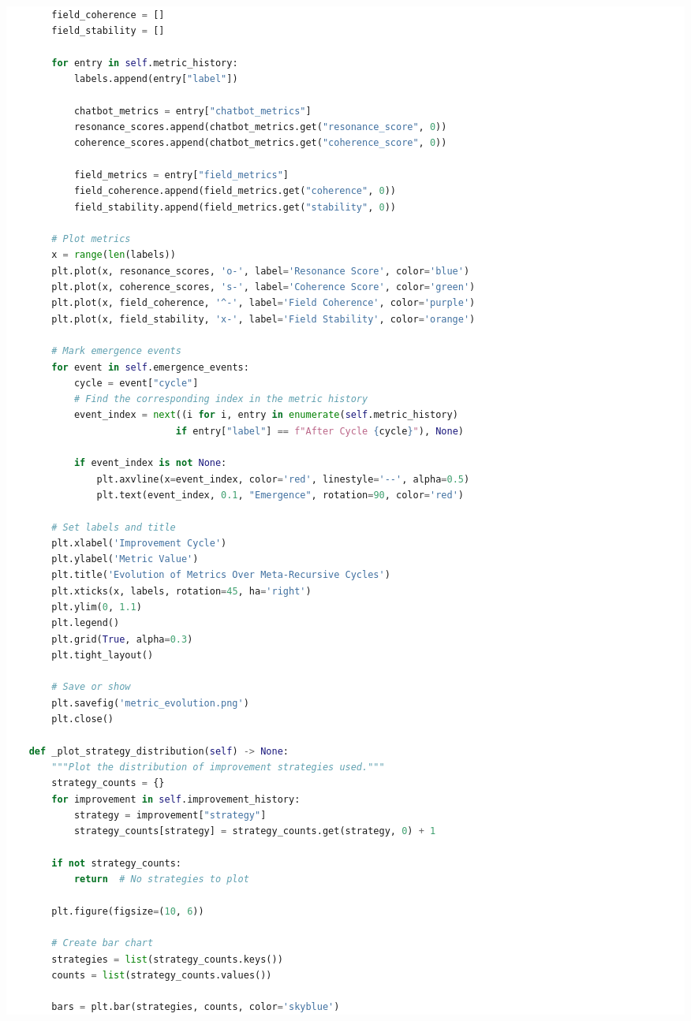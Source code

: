 ```python
        field_coherence = []
        field_stability = []
        
        for entry in self.metric_history:
            labels.append(entry["label"])
            
            chatbot_metrics = entry["chatbot_metrics"]
            resonance_scores.append(chatbot_metrics.get("resonance_score", 0))
            coherence_scores.append(chatbot_metrics.get("coherence_score", 0))
            
            field_metrics = entry["field_metrics"]
            field_coherence.append(field_metrics.get("coherence", 0))
            field_stability.append(field_metrics.get("stability", 0))
        
        # Plot metrics
        x = range(len(labels))
        plt.plot(x, resonance_scores, 'o-', label='Resonance Score', color='blue')
        plt.plot(x, coherence_scores, 's-', label='Coherence Score', color='green')
        plt.plot(x, field_coherence, '^-', label='Field Coherence', color='purple')
        plt.plot(x, field_stability, 'x-', label='Field Stability', color='orange')
        
        # Mark emergence events
        for event in self.emergence_events:
            cycle = event["cycle"]
            # Find the corresponding index in the metric history
            event_index = next((i for i, entry in enumerate(self.metric_history) 
                              if entry["label"] == f"After Cycle {cycle}"), None)
            
            if event_index is not None:
                plt.axvline(x=event_index, color='red', linestyle='--', alpha=0.5)
                plt.text(event_index, 0.1, "Emergence", rotation=90, color='red')
        
        # Set labels and title
        plt.xlabel('Improvement Cycle')
        plt.ylabel('Metric Value')
        plt.title('Evolution of Metrics Over Meta-Recursive Cycles')
        plt.xticks(x, labels, rotation=45, ha='right')
        plt.ylim(0, 1.1)
        plt.legend()
        plt.grid(True, alpha=0.3)
        plt.tight_layout()
        
        # Save or show
        plt.savefig('metric_evolution.png')
        plt.close()
    
    def _plot_strategy_distribution(self) -> None:
        """Plot the distribution of improvement strategies used."""
        strategy_counts = {}
        for improvement in self.improvement_history:
            strategy = improvement["strategy"]
            strategy_counts[strategy] = strategy_counts.get(strategy, 0) + 1
        
        if not strategy_counts:
            return  # No strategies to plot
        
        plt.figure(figsize=(10, 6))
        
        # Create bar chart
        strategies = list(strategy_counts.keys())
        counts = list(strategy_counts.values())
        
        bars = plt.bar(strategies, counts, color='skyblue')
```